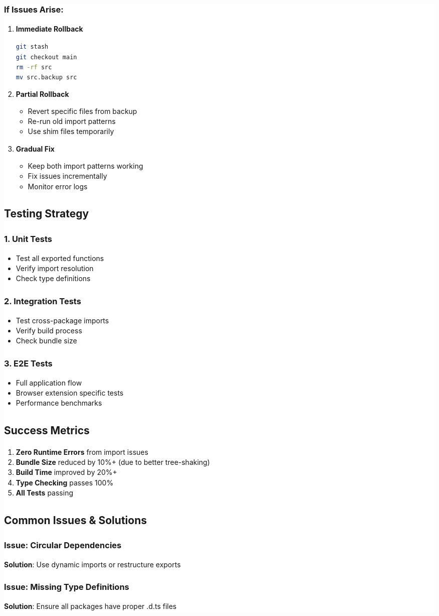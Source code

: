 ### If Issues Arise:
1. **Immediate Rollback**
   ```bash
   git stash
   git checkout main
   rm -rf src
   mv src.backup src
   ```

2. **Partial Rollback**
   - Revert specific files from backup
   - Re-run old import patterns
   - Use shim files temporarily

3. **Gradual Fix**
   - Keep both import patterns working
   - Fix issues incrementally
   - Monitor error logs

## Testing Strategy

### 1. Unit Tests
- Test all exported functions
- Verify import resolution
- Check type definitions

### 2. Integration Tests
- Test cross-package imports
- Verify build process
- Check bundle size

### 3. E2E Tests
- Full application flow
- Browser extension specific tests
- Performance benchmarks

## Success Metrics

1. **Zero Runtime Errors** from import issues
2. **Bundle Size** reduced by 10%+ (due to better tree-shaking)
3. **Build Time** improved by 20%+
4. **Type Checking** passes 100%
5. **All Tests** passing

## Common Issues & Solutions

### Issue: Circular Dependencies
**Solution**: Use dynamic imports or restructure exports

### Issue: Missing Type Definitions
**Solution**: Ensure all packages have proper .d.ts files
